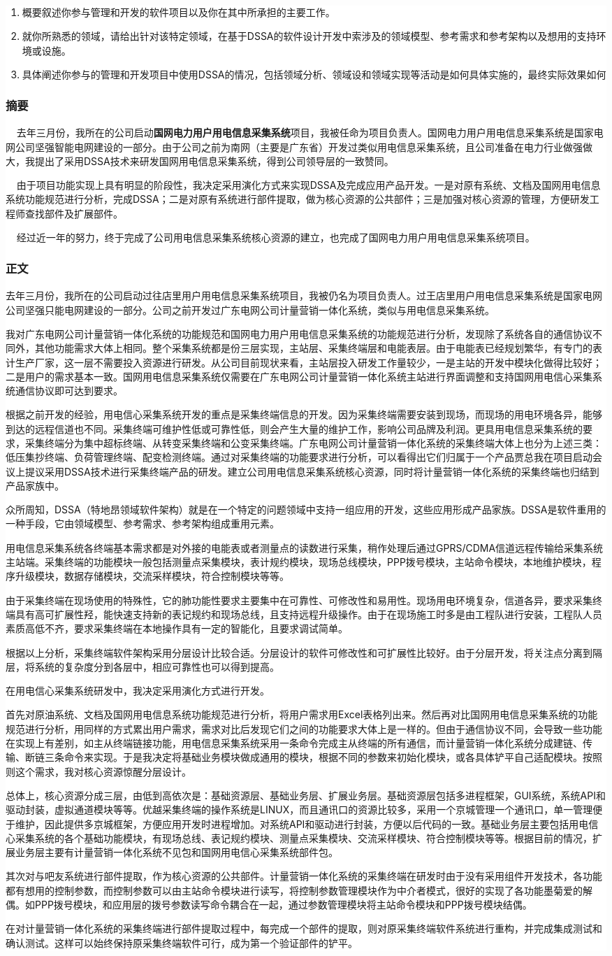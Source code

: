 1. 概要叙述你参与管理和开发的软件项目以及你在其中所承担的主要工作。

1. 就你所熟悉的领域，请给出针对该特定领域，在基于DSSA的软件设计开发中索涉及的领域模型、参考需求和参考架构以及想用的支持环境或设施。

1. 具体阐述你参与的管理和开发项目中使用DSSA的情况，包括领域分析、领域设和领域实现等活动是如何具体实施的，最终实际效果如何





### 摘要

&nbsp;&nbsp;&nbsp;&nbsp;去年三月份，我所在的公司启动**国网电力用户用电信息采集系统**项目，我被任命为项目负责人。国网电力用户用电信息采集系统是国家电网公司坚强智能电网建设的一部分。由于公司之前为南网（主要是广东省）开发过类似用电信息采集系统，且公司准备在电力行业做强做大，我提出了采用DSSA技术来研发国网用电信息采集系统，得到公司领导层的一致赞同。

&nbsp;&nbsp;&nbsp;&nbsp;由于项目功能实现上具有明显的阶段性，我决定采用演化方式来实现DSSA及完成应用产品开发。一是对原有系统、文档及国网用电信息系统功能规范进行分析，完成DSSA；二是对原有系统进行部件提取，做为核心资源的公共部件；三是加强对核心资源的管理，方便研发工程师查找部件及扩展部件。

&nbsp;&nbsp;&nbsp;&nbsp;经过近一年的努力，终于完成了公司用电信息采集系统核心资源的建立，也完成了国网电力用户用电信息采集系统项目。

### 正文

去年三月份，我所在的公司启动过往店里用户用电信息采集系统项目，我被仍名为项目负责人。过王店里用户用电信息采集系统是国家电网公司坚强只能电网建设的一部分。公司之前开发过广东电网公司计量营销一体化系统，类似与用电信息采集系统。

我对广东电网公司计量营销一体化系统的功能规范和国网电力用户用电信息采集系统的功能规范进行分析，发现除了系统各自的通信协议不同外，其他功能需求大体上相同。整个采集系统都是份三层实现，主站层、采集终端层和电能表层。由于电能表已经规划繁华，有专门的表计生产厂家，这一层不需要投入资源进行研发。从公司目前现状来看，主站层投入研发工作量较少，一是主站的开发中模块化做得比较好；二是用户的需求基本一致。国网用电信息采集系统仅需要在广东电网公司计量营销一体化系统主站进行界面调整和支持国网用电信心采集系统通信协议即可达到要求。

根据之前开发的经验，用电信心采集系统开发的重点是采集终端信息的开发。因为采集终端需要安装到现场，而现场的用电环境各异，能够到达的远程信道也不同。采集终端可维护性低或可靠性低，则会产生大量的维护工作，影响公司品牌及利润。更具用电信息采集系统的要求，采集终端分为集中超标终端、从转变采集终端和公变采集终端。广东电网公司计量营销一体化系统的采集终端大体上也分为上述三类：低压集抄终端、负荷管理终端、配变检测终端。通过对采集终端的功能要求进行分析，可以看得出它们归属于一个产品贾总我在项目启动会议上提议采用DSSA技术进行采集终端产品的研发。建立公司用电信息采集系统核心资源，同时将计量营销一体化系统的采集终端也归结到产品家族中。


众所周知，DSSA（特地昂领域软件架构）就是在一个特定的问题领域中支持一组应用的开发，这些应用形成产品家族。DSSA是软件重用的一种手段，它由领域模型、参考需求、参考架构组成重用元素。

用电信息采集系统各终端基本需求都是对外接的电能表或者测量点的读数进行采集，稍作处理后通过GPRS/CDMA信道远程传输给采集系统主站端。采集终端的功能模块一般包括测量点采集模块，表计规约模块，现场总线模块，PPP拨号模块，主站命令模块，本地维护模块，程序升级模块，数据存储模块，交流采样模块，符合控制模块等等。


由于采集终端在现场使用的特殊性，它的肺功能性要求主要集中在可靠性、可修改性和易用性。现场用电环境复杂，信道各异，要求采集终端具有高可扩展性羟，能快速支持新的表记规约和现场总线，且支持远程升级操作。由于在现场施工时多是由工程队进行安装，工程队人员素质高低不齐，要求采集终端在本地操作具有一定的智能化，且要求调试简单。

根据以上分析，采集终端软件架构采用分层设计比较合适。分层设计的软件可修改性和可扩展性比较好。由于分层开发，将关注点分离到隔层，将系统的复杂度分到各层中，相应可靠性也可以得到提高。


在用电信心采集系统研发中，我决定采用演化方式进行开发。

首先对原油系统、文档及国网用电信息系统功能规范进行分析，将用户需求用Excel表格列出来。然后再对比国网用电信息采集系统的功能规范进行分析，用同样的方式累出用户需求，需求对比后发现它们之间的功能要求大体上是一样的。但由于通信协议不同，会导致一些功能在实现上有差别，如主从终端链接功能，用电信息采集系统采用一条命令完成主从终端的所有通信，而计量营销一体化系统分成建链、传输、断链三条命令来实现。于是我决定将基础业务模块做成通用的模块，根据不同的参数来初始化模块，或各具体铲平自己适配模块。按照则这个需求，我对核心资源惊醒分层设计。

总体上，核心资源分成三层，由低到高依次是：基础资源层、基础业务层、扩展业务层。基础资源层包括多进程框架，GUI系统，系统API和驱动封装，虚拟通道模块等等。优越采集终端的操作系统是LINUX，而且通讯口的资源比较多，采用一个京城管理一个通讯口，单一管理便于维护，因此提供多京城框架，方便应用开发时进程增加。对系统API和驱动进行封装，方便以后代码的一致。基础业务层主要包括用电信心采集系统的各个基础功能模块，有现场总线、表记规约模块、测量点采集模块、交流采样模块、符合控制模块等等。根据目前的情况，扩展业务层主要有计量营销一体化系统不见包和国网用电信心采集系统部件包。

其次对与吧友系统进行部件提取，作为核心资源的公共部件。计量营销一体化系统的采集终端在研发时由于没有采用组件开发技术，各功能都有想用的控制参数，而控制参数可以由主站命令模块进行读写，将控制参数管理模块作为中介者模式，很好的实现了各功能墨菊爱的解偶。如PPP拨号模块，和应用层的拨号参数读写命令耦合在一起，通过参数管理模块将主站命令模块和PPP拨号模块结偶。

在对计量营销一体化系统的采集终端进行部件提取过程中，每完成一个部件的提取，则对原采集终端软件系统进行重构，并完成集成测试和确认测试。这样可以始终保持原采集终端软件可行，成为第一个验证部件的铲平。
